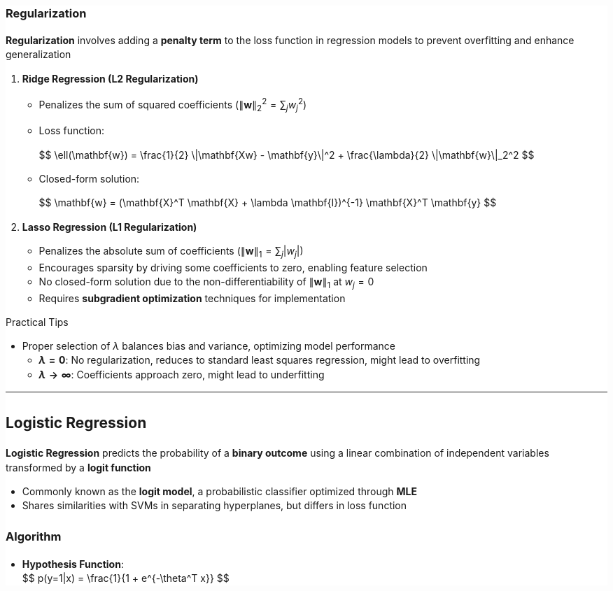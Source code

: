 
### Regularization

**Regularization** involves adding a **penalty term** to the loss function in regression models to prevent overfitting and enhance generalization

1. **Ridge Regression (L2 Regularization)**

    - Penalizes the sum of squared coefficients ($\|\mathbf{w}\|_2^2 = \sum_j w_j^2$)

    - Loss function:
        <div>
        $$
        \ell(\mathbf{w}) = \frac{1}{2} \|\mathbf{Xw} - \mathbf{y}\|^2 + \frac{\lambda}{2} \|\mathbf{w}\|_2^2
        $$
        </div>

    - Closed-form solution:
        <div>
        $$
        \mathbf{w} = (\mathbf{X}^T \mathbf{X} + \lambda \mathbf{I})^{-1} \mathbf{X}^T \mathbf{y}
        $$
        </div>

2. **Lasso Regression (L1 Regularization)**
    - Penalizes the absolute sum of coefficients ($\|\mathbf{w}\|_1 = \sum_j |w_j|$)
    - Encourages sparsity by driving some coefficients to zero, enabling feature selection
    - No closed-form solution due to the non-differentiability of $\|\mathbf{w}\|_1$ at $w_j = 0$
    - Requires **subgradient optimization** techniques for implementation

Practical Tips

- Proper selection of $\lambda$ balances bias and variance, optimizing model performance
    - **$\lambda = 0$**: No regularization, reduces to standard least squares regression, might lead to overfitting
    - **$\lambda \to \infty$**: Coefficients approach zero, might lead to underfitting




---

## Logistic Regression

**Logistic Regression** predicts the probability of a **binary outcome** using a linear combination of independent variables transformed by a **logit function**

- Commonly known as the **logit model**, a probabilistic classifier optimized through **MLE**
- Shares similarities with SVMs in separating hyperplanes, but differs in loss function

### Algorithm

- **Hypothesis Function**:
    <div>
    $$
    p(y=1|x) = \frac{1}{1 + e^{-\theta^T x}}
    $$
    </div>
    
